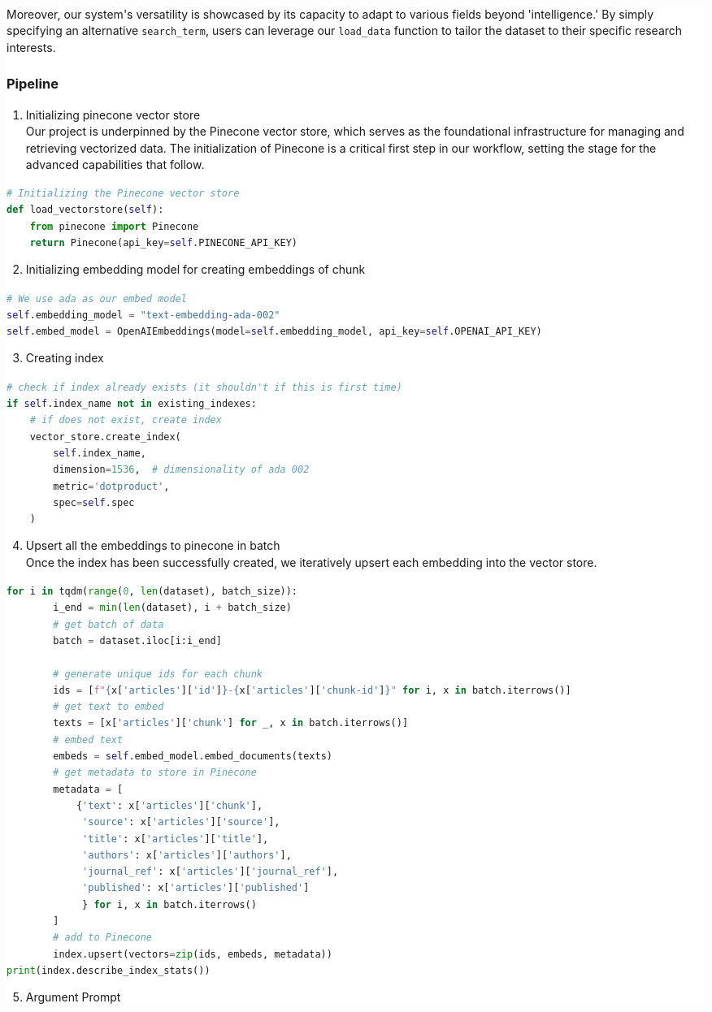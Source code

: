 Moreover, our system's versatility is showcased by its capacity to adapt to various fields beyond 'intelligence.' By simply specifying an alternative `search_term`, users can leverage our `load_data` function to tailor the dataset to their specific research interests.

### Pipeline 
1. Initializing pinecone vector store  
Our project is underpinned by the Pinecone vector store, which serves as the foundational infrastructure for managing and retrieving vectorized data. The initialization of Pinecone is a critical first step in our workflow, setting the stage for the advanced capabilities that follow.


```python
# Initializing the Pinecone vector store
def load_vectorstore(self):
    from pinecone import Pinecone
    return Pinecone(api_key=self.PINECONE_API_KEY)
```
2. Initializing embedding model for creating embeddings of chunk
```python
# We use ada as our embed model
self.embedding_model = "text-embedding-ada-002" 
self.embed_model = OpenAIEmbeddings(model=self.embedding_model, api_key=self.OPENAI_API_KEY)
```

3. Creating index
```python
# check if index already exists (it shouldn't if this is first time)
if self.index_name not in existing_indexes:
    # if does not exist, create index
    vector_store.create_index(
        self.index_name,
        dimension=1536,  # dimensionality of ada 002
        metric='dotproduct',
        spec=self.spec
    )
```

4. Upsert all the embeddings to pinecone in batch   
Once the index has been successfully created, we iteratively upsert each embedding into the vector store.
```python
for i in tqdm(range(0, len(dataset), batch_size)):
        i_end = min(len(dataset), i + batch_size)
        # get batch of data
        batch = dataset.iloc[i:i_end]

        # generate unique ids for each chunk
        ids = [f"{x['articles']['id']}-{x['articles']['chunk-id']}" for i, x in batch.iterrows()]
        # get text to embed
        texts = [x['articles']['chunk'] for _, x in batch.iterrows()]
        # embed text
        embeds = self.embed_model.embed_documents(texts)
        # get metadata to store in Pinecone
        metadata = [
            {'text': x['articles']['chunk'],
             'source': x['articles']['source'],
             'title': x['articles']['title'],
             'authors': x['articles']['authors'],
             'journal_ref': x['articles']['journal_ref'],
             'published': x['articles']['published']
             } for i, x in batch.iterrows()
        ]
        # add to Pinecone
        index.upsert(vectors=zip(ids, embeds, metadata))
print(index.describe_index_stats())
```
5. Argument Prompt  